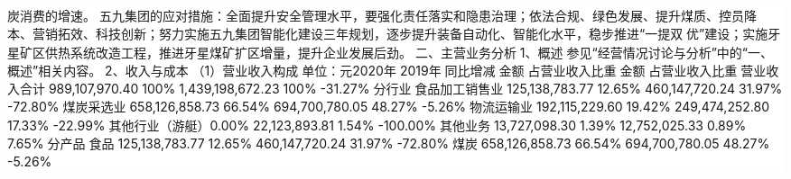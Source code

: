 炭消费的增速。
五九集团的应对措施：全面提升安全管理水平，要强化责任落实和隐患治理；依法合规、绿色发展、提升煤质、控员降
本、营销拓效、科技创新；努力实施五九集团智能化建设三年规划，逐步提升装备自动化、智能化水平，稳步推进“一提双
优”建设；实施牙星矿区供热系统改造工程，推进牙星煤矿扩区增量，提升企业发展后劲。
二、主营业务分析
1、概述
参见“经营情况讨论与分析”中的“一、概述”相关内容。
2、收入与成本
（1）营业收入构成
单位：元2020年
2019年
同比增减
金额
占营业收入比重
金额
占营业收入比重
营业收入合计
989,107,970.40
100%
1,439,198,672.23
100%
-31.27%
分行业
食品加工销售业
125,138,783.77
12.65%
460,147,720.24
31.97%
-72.80%
煤炭采选业
658,126,858.73
66.54%
694,700,780.05
48.27%
-5.26%
物流运输业
192,115,229.60
19.42%
249,474,252.80
17.33%
-22.99%
其他行业（游艇）0.00%
22,123,893.81
1.54%
-100.00%
其他业务
13,727,098.30
1.39%
12,752,025.33
0.89%
7.65%
分产品
食品
125,138,783.77
12.65%
460,147,720.24
31.97%
-72.80%
煤炭
658,126,858.73
66.54%
694,700,780.05
48.27%
-5.26%